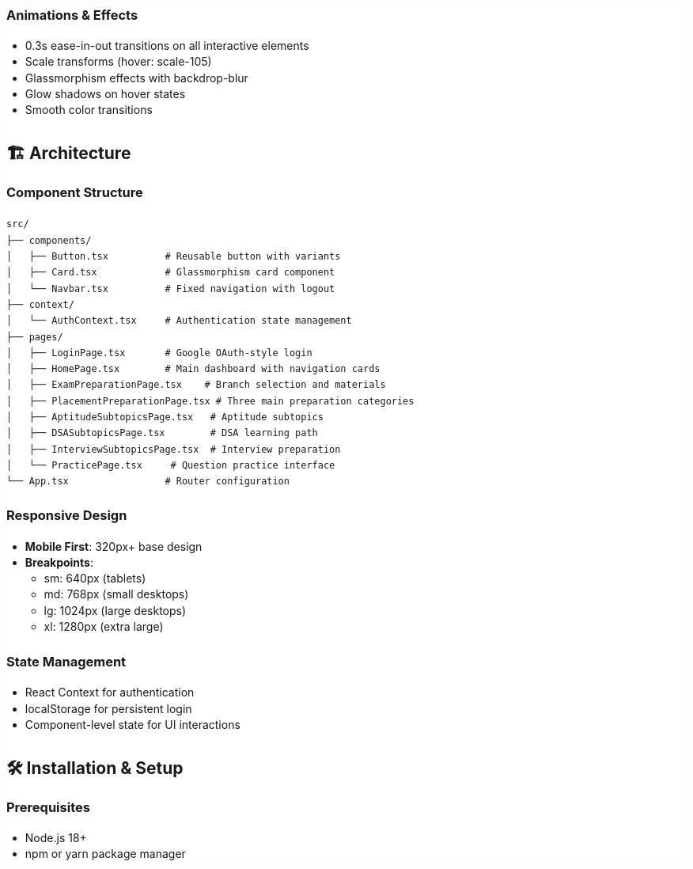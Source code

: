 ### Animations & Effects
- 0.3s ease-in-out transitions on all interactive elements
- Scale transforms (hover: scale-105)
- Glassmorphism effects with backdrop-blur
- Glow shadows on hover states
- Smooth color transitions

## 🏗️ Architecture

### Component Structure
```
src/
├── components/
│   ├── Button.tsx          # Reusable button with variants
│   ├── Card.tsx            # Glassmorphism card component
│   └── Navbar.tsx          # Fixed navigation with logout
├── context/
│   └── AuthContext.tsx     # Authentication state management
├── pages/
│   ├── LoginPage.tsx       # Google OAuth-style login
│   ├── HomePage.tsx        # Main dashboard with navigation cards
│   ├── ExamPreparationPage.tsx    # Branch selection and materials
│   ├── PlacementPreparationPage.tsx # Three main preparation categories
│   ├── AptitudeSubtopicsPage.tsx   # Aptitude subtopics
│   ├── DSASubtopicsPage.tsx        # DSA learning path
│   ├── InterviewSubtopicsPage.tsx  # Interview preparation
│   └── PracticePage.tsx     # Question practice interface
└── App.tsx                 # Router configuration
```

### Responsive Design
- **Mobile First**: 320px+ base design
- **Breakpoints**: 
  - sm: 640px (tablets)
  - md: 768px (small desktops)
  - lg: 1024px (large desktops)
  - xl: 1280px (extra large)

### State Management
- React Context for authentication
- localStorage for persistent login
- Component-level state for UI interactions

## 🛠️ Installation & Setup

### Prerequisites
- Node.js 18+ 
- npm or yarn package manager
